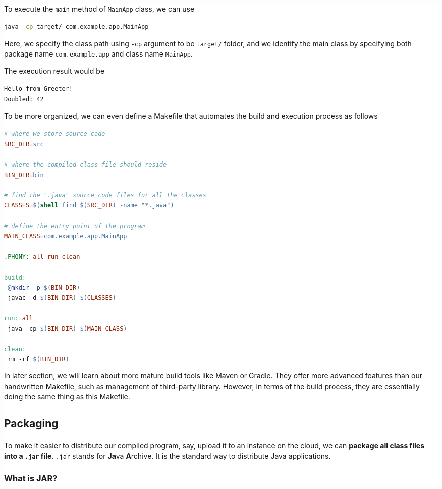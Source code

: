 To execute the `main` method of `MainApp` class, we can use

```bash
java -cp target/ com.example.app.MainApp
```

Here, we specify the class path using `-cp` argument to be `target/` folder, and we identify the main class by specifying both package name `com.example.app` and class name `MainApp`.

The execution result would be

```text
Hello from Greeter!
Doubled: 42
```

To be more organized, we can even define a Makefile that automates the build and execution process as follows

```Makefile
# where we store source code
SRC_DIR=src

# where the compiled class file should reside
BIN_DIR=bin

# find the ".java" source code files for all the classes
CLASSES=$(shell find $(SRC_DIR) -name "*.java")

# define the entry point of the program
MAIN_CLASS=com.example.app.MainApp

.PHONY: all run clean

build:
 @mkdir -p $(BIN_DIR)
 javac -d $(BIN_DIR) $(CLASSES)

run: all
 java -cp $(BIN_DIR) $(MAIN_CLASS)

clean:
 rm -rf $(BIN_DIR)
```

In later section, we will learn about more mature build tools like Maven or Gradle. They offer more advanced features than our handwritten Makefile, such as management of third-party library. However, in terms of the build process, they are essentially doing the same thing as this Makefile.

## Packaging

To make it easier to distribute our compiled program, say, upload it to an instance on the cloud, we can **package all class files into a `.jar` file**. `.jar` stands for **Ja**va **A**rchive. It is the standard way to distribute Java applications.

### What is JAR?
